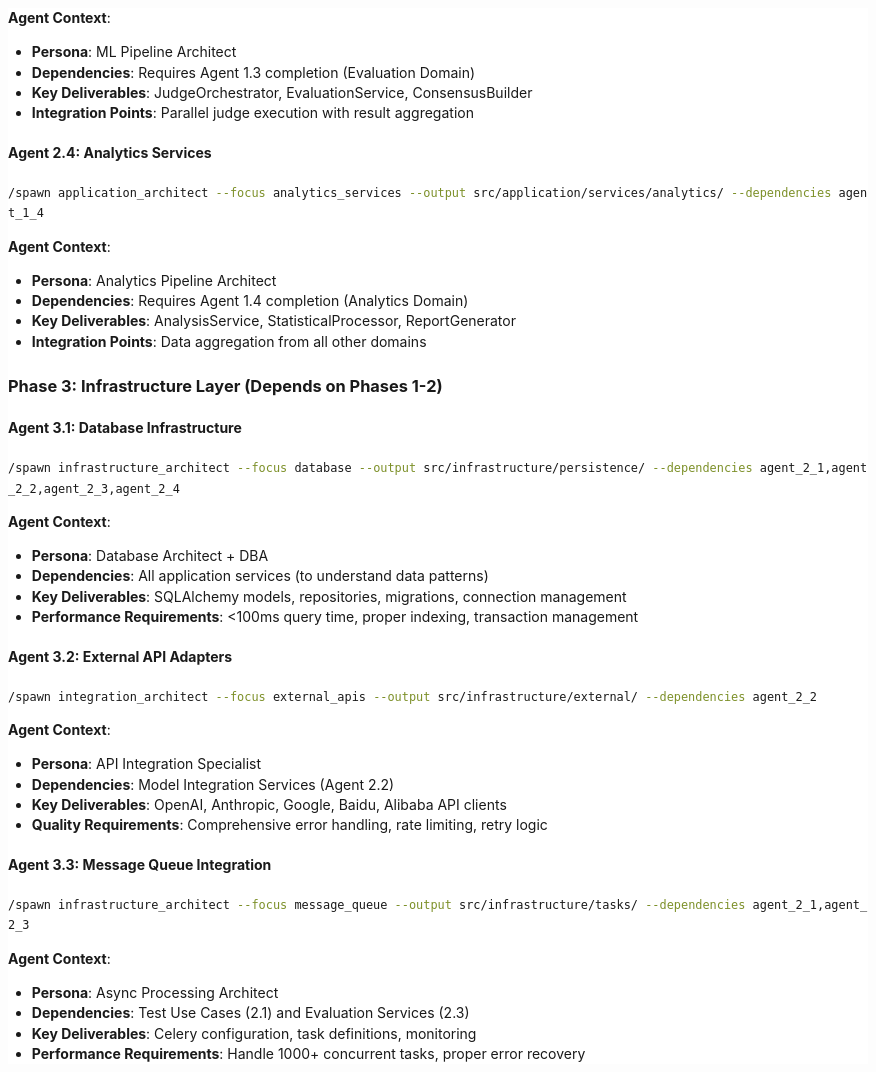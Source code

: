 **Agent Context**:
- **Persona**: ML Pipeline Architect
- **Dependencies**: Requires Agent 1.3 completion (Evaluation Domain)
- **Key Deliverables**: JudgeOrchestrator, EvaluationService, ConsensusBuilder
- **Integration Points**: Parallel judge execution with result aggregation

#### Agent 2.4: Analytics Services
```bash
/spawn application_architect --focus analytics_services --output src/application/services/analytics/ --dependencies agent_1_4
```

**Agent Context**:
- **Persona**: Analytics Pipeline Architect  
- **Dependencies**: Requires Agent 1.4 completion (Analytics Domain)
- **Key Deliverables**: AnalysisService, StatisticalProcessor, ReportGenerator
- **Integration Points**: Data aggregation from all other domains

### Phase 3: Infrastructure Layer (Depends on Phases 1-2)

#### Agent 3.1: Database Infrastructure
```bash
/spawn infrastructure_architect --focus database --output src/infrastructure/persistence/ --dependencies agent_2_1,agent_2_2,agent_2_3,agent_2_4
```

**Agent Context**:
- **Persona**: Database Architect + DBA
- **Dependencies**: All application services (to understand data patterns)
- **Key Deliverables**: SQLAlchemy models, repositories, migrations, connection management
- **Performance Requirements**: <100ms query time, proper indexing, transaction management

#### Agent 3.2: External API Adapters
```bash
/spawn integration_architect --focus external_apis --output src/infrastructure/external/ --dependencies agent_2_2
```

**Agent Context**:
- **Persona**: API Integration Specialist
- **Dependencies**: Model Integration Services (Agent 2.2)
- **Key Deliverables**: OpenAI, Anthropic, Google, Baidu, Alibaba API clients
- **Quality Requirements**: Comprehensive error handling, rate limiting, retry logic

#### Agent 3.3: Message Queue Integration
```bash
/spawn infrastructure_architect --focus message_queue --output src/infrastructure/tasks/ --dependencies agent_2_1,agent_2_3
```

**Agent Context**:
- **Persona**: Async Processing Architect
- **Dependencies**: Test Use Cases (2.1) and Evaluation Services (2.3)
- **Key Deliverables**: Celery configuration, task definitions, monitoring
- **Performance Requirements**: Handle 1000+ concurrent tasks, proper error recovery
